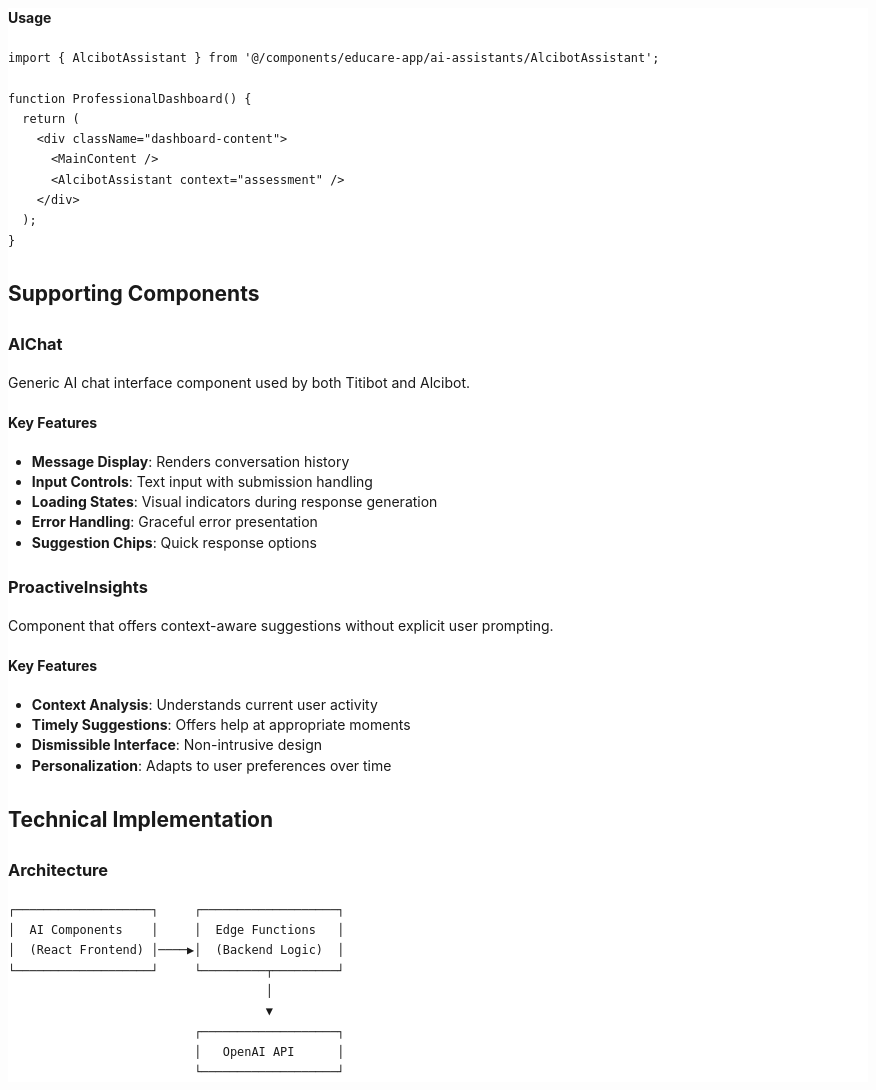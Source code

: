 #### Usage

```tsx
import { AlcibotAssistant } from '@/components/educare-app/ai-assistants/AlcibotAssistant';

function ProfessionalDashboard() {
  return (
    <div className="dashboard-content">
      <MainContent />
      <AlcibotAssistant context="assessment" />
    </div>
  );
}
```

## Supporting Components

### AIChat

Generic AI chat interface component used by both Titibot and Alcibot.

#### Key Features
- **Message Display**: Renders conversation history
- **Input Controls**: Text input with submission handling
- **Loading States**: Visual indicators during response generation
- **Error Handling**: Graceful error presentation
- **Suggestion Chips**: Quick response options

### ProactiveInsights

Component that offers context-aware suggestions without explicit user prompting.

#### Key Features
- **Context Analysis**: Understands current user activity
- **Timely Suggestions**: Offers help at appropriate moments
- **Dismissible Interface**: Non-intrusive design
- **Personalization**: Adapts to user preferences over time

## Technical Implementation

### Architecture

```
┌───────────────────┐     ┌───────────────────┐
│  AI Components    │     │  Edge Functions   │
│  (React Frontend) │────▶│  (Backend Logic)  │
└───────────────────┘     └─────────┬─────────┘
                                    │
                                    ▼
                          ┌───────────────────┐
                          │   OpenAI API      │
                          └───────────────────┘
```
